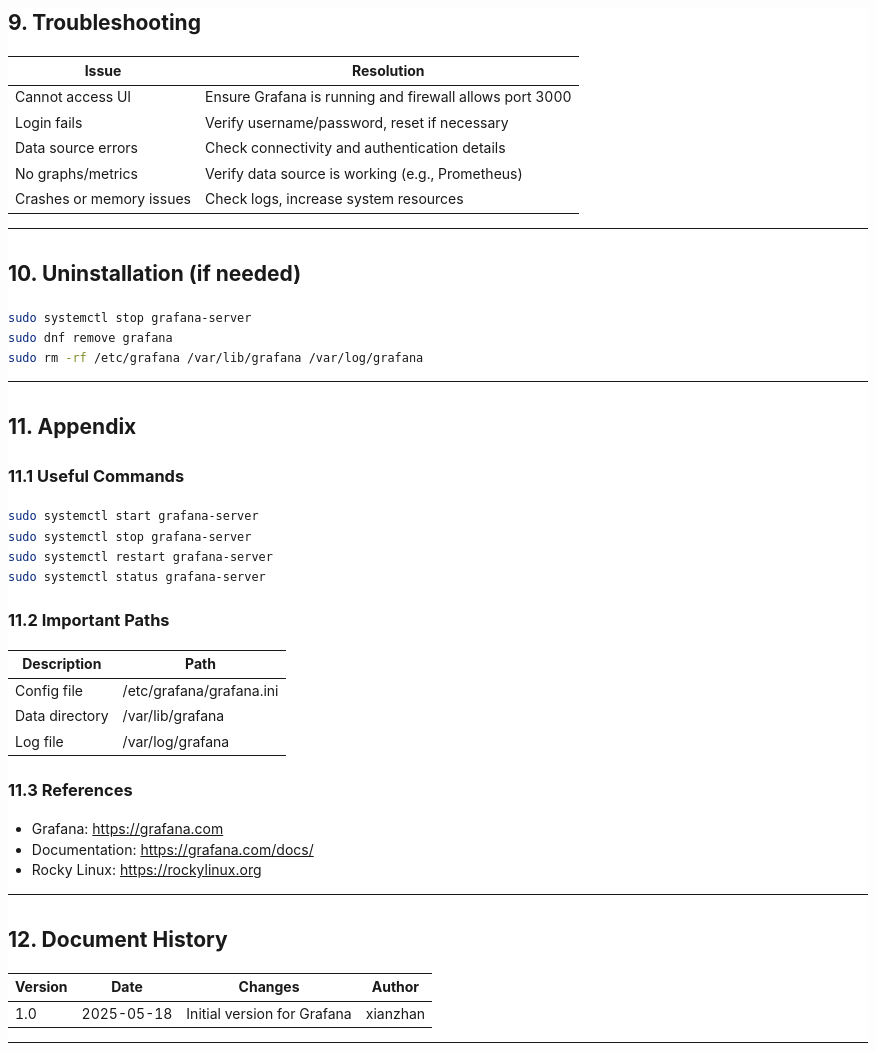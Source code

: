 
## 9. Troubleshooting

| Issue                    | Resolution                                              |
| ------------------------ | ------------------------------------------------------- |
| Cannot access UI         | Ensure Grafana is running and firewall allows port 3000 |
| Login fails              | Verify username/password, reset if necessary            |
| Data source errors       | Check connectivity and authentication details           |
| No graphs/metrics        | Verify data source is working (e.g., Prometheus)        |
| Crashes or memory issues | Check logs, increase system resources                   |

---

## 10. Uninstallation (if needed)

```bash
sudo systemctl stop grafana-server
sudo dnf remove grafana
sudo rm -rf /etc/grafana /var/lib/grafana /var/log/grafana
```

---

## 11. Appendix

### 11.1 Useful Commands

```bash
sudo systemctl start grafana-server
sudo systemctl stop grafana-server
sudo systemctl restart grafana-server
sudo systemctl status grafana-server
```

### 11.2 Important Paths

| Description    | Path                     |
| -------------- | ------------------------ |
| Config file    | /etc/grafana/grafana.ini |
| Data directory | /var/lib/grafana         |
| Log file       | /var/log/grafana         |

### 11.3 References

- Grafana: https://grafana.com
- Documentation: https://grafana.com/docs/
- Rocky Linux: https://rockylinux.org

---

## 12. Document History

| Version | Date       | Changes                     | Author   |
| ------- | ---------- | --------------------------- | -------- |
| 1.0     | 2025-05-18 | Initial version for Grafana | xianzhan |

---
